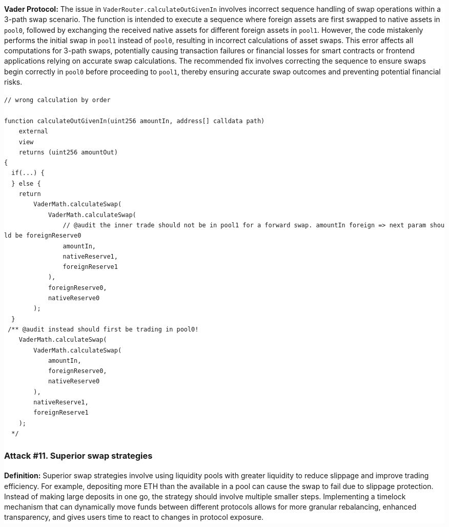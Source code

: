 **Vader Protocol:** The issue in `VaderRouter.calculateOutGivenIn` involves incorrect sequence handling of swap operations within a 3-path swap scenario. The function is intended to execute a sequence where foreign assets are first swapped to native assets in `pool0`, followed by exchanging the received native assets for different foreign assets in `pool1`. However, the code mistakenly performs the initial swap in `pool1` instead of `pool0`, resulting in incorrect calculations of asset swaps. This error affects all computations for 3-path swaps, potentially causing transaction failures or financial losses for smart contracts or frontend applications relying on accurate swap calculations. The recommended fix involves correcting the sequence to ensure swaps begin correctly in `pool0` before proceeding to `pool1`, thereby ensuring accurate swap outcomes and preventing potential financial risks.

```solidity
// wrong calculation by order

function calculateOutGivenIn(uint256 amountIn, address[] calldata path)
    external
    view
    returns (uint256 amountOut)
{
  if(...) {
  } else {
    return
        VaderMath.calculateSwap(
            VaderMath.calculateSwap(
                // @audit the inner trade should not be in pool1 for a forward swap. amountIn foreign => next param should be foreignReserve0
                amountIn,
                nativeReserve1,
                foreignReserve1
            ),
            foreignReserve0,
            nativeReserve0
        );
  }
 /** @audit instead should first be trading in pool0!
    VaderMath.calculateSwap(
        VaderMath.calculateSwap(
            amountIn,
            foreignReserve0,
            nativeReserve0
        ),
        nativeReserve1,
        foreignReserve1
    );
  */

```

### Attack #11. Superior swap strategies

**Definition:** Superior swap strategies involve using liquidity pools with greater liquidity to reduce slippage and improve trading efficiency. For example, depositing more ETH than the available in a pool can cause the swap to fail due to slippage protection. Instead of making large deposits in one go, the strategy should involve multiple smaller steps. Implementing a timelock mechanism that can dynamically move funds between different protocols allows for more granular rebalancing, enhanced transparency, and gives users time to react to changes in protocol exposure.
